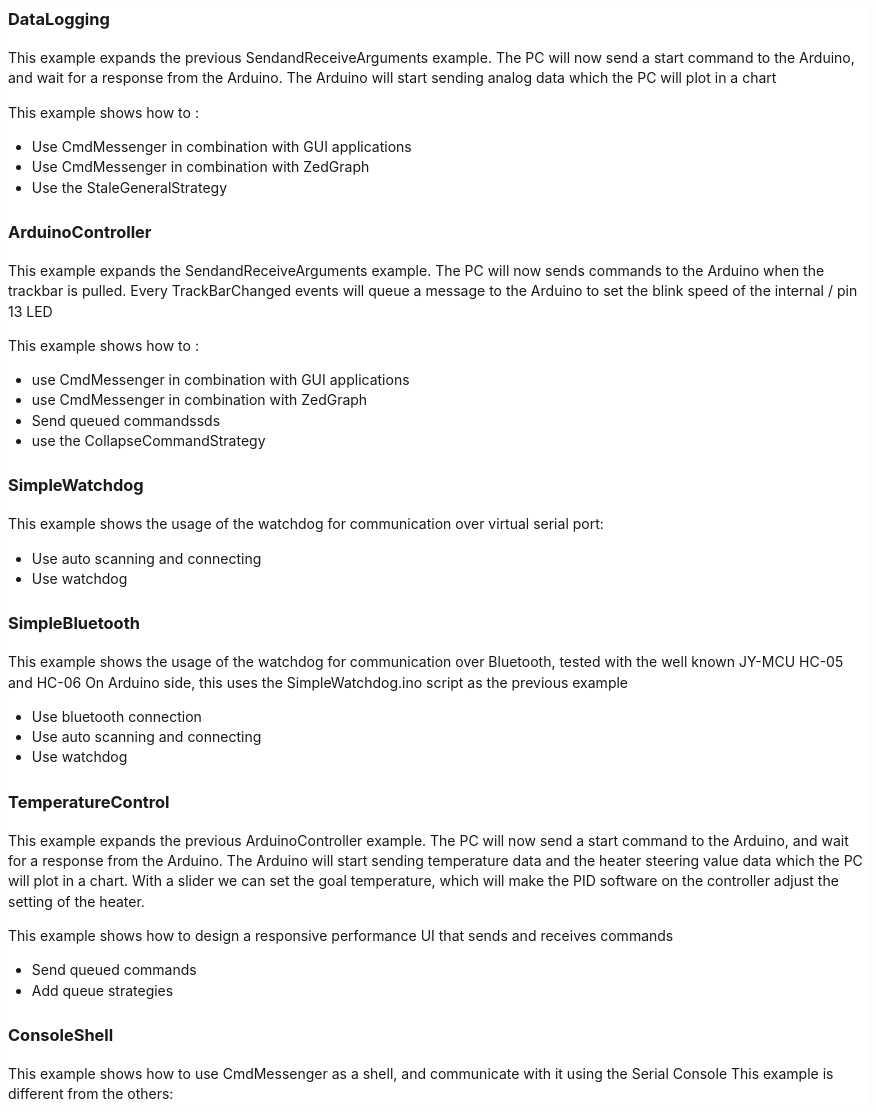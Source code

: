 ### DataLogging

This example expands the previous SendandReceiveArguments example. The PC will now send a start command to the Arduino, and wait for a response from the Arduino. The Arduino will start sending analog data which the PC will plot in a chart

This example shows how to :

- Use CmdMessenger in combination with GUI applications
- Use CmdMessenger in combination with ZedGraph
- Use the StaleGeneralStrategy
 
### ArduinoController

This example expands the SendandReceiveArguments example. The PC will now sends commands to the Arduino when the trackbar is pulled. Every TrackBarChanged events will queue a message to the Arduino to set the blink speed of the internal / pin 13 LED

This example shows how to :

- use CmdMessenger in combination with GUI applications
- use CmdMessenger in combination with ZedGraph
- Send queued commandssds
- use the CollapseCommandStrategy

### SimpleWatchdog
This example shows the usage of the watchdog for communication over virtual serial port:
- Use auto scanning and connecting
- Use watchdog 


### SimpleBluetooth
This example shows the usage of the watchdog for communication over Bluetooth, tested with the well known JY-MCU HC-05 and HC-06
On Arduino side, this uses the  SimpleWatchdog.ino script as the previous example
- Use bluetooth connection
- Use auto scanning and connecting
- Use watchdog 

### TemperatureControl

This example expands the previous ArduinoController example. The PC will now send a start command to the Arduino, and wait for a response from the Arduino. The Arduino will start sending temperature data and the heater steering value data which the PC will plot in a chart. With a slider we can set the goal temperature, which will make the PID software on the controller adjust the setting of the heater.
 
This example shows how to design a responsive performance UI that sends and receives commands
- Send queued commands
- Add queue strategies

### ConsoleShell

This example shows how to use CmdMessenger as a shell, and communicate with it using the Serial Console
This example is different from the others:
